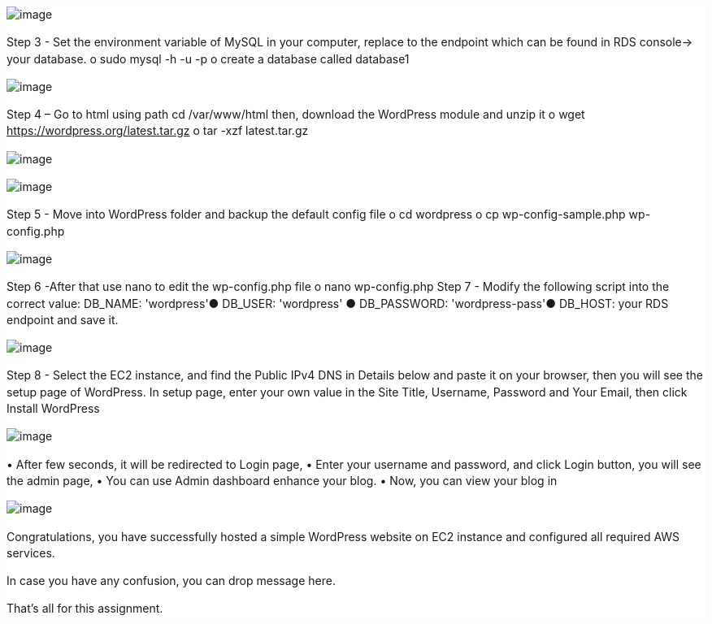 ![image](https://user-images.githubusercontent.com/63364609/225720138-eeaf4df1-925e-41c0-afcf-ea641936fd78.png)
 
Step 3 - Set the environment variable of MySQL in your computer, replace <your-endpoint> to the endpoint which can be found in RDS console→ your database.
o	sudo mysql -h <your-endpoint>  -u <username> -p <password>
o	create a database called database1

![image](https://user-images.githubusercontent.com/63364609/225720178-5f7ddf63-2b82-45d2-a5ca-3c7ce6e411cd.png)
 
Step 4 – Go to html using path cd /var/www/html then, download the WordPress module and unzip it
o	wget https://wordpress.org/latest.tar.gz
o	tar -xzf latest.tar.gz
 
![image](https://user-images.githubusercontent.com/63364609/225720203-5c27fc02-3b3d-47c1-8697-b7999a5f223d.png)

![image](https://user-images.githubusercontent.com/63364609/225720224-c78841a1-b97e-49a6-a78f-f05b73631a3f.png)

Step 5 - Move into WordPress folder and backup the default config file
o	cd wordpress
o	cp wp-config-sample.php wp-config.php

![image](https://user-images.githubusercontent.com/63364609/225720258-ee48bdd1-69d4-4fd4-8f44-c73466c72621.png)
 
Step 6 -After that use nano to edit the wp-config.php file
o	nano wp-config.php
Step 7 - Modify the following script into the correct value:
DB_NAME:  'wordpress'● DB_USER:  'wordpress' ● DB_PASSWORD: 'wordpress-pass'● DB_HOST: your RDS endpoint and save it.

![image](https://user-images.githubusercontent.com/63364609/225720299-69d5cb68-587d-4b57-b52e-cd6696b67c97.png)
 
Step 8 - Select the EC2 instance, and find the Public IPv4 DNS in Details below and paste it on your browser, then you will see the setup page of WordPress.
In setup page, enter your own value in the Site Title, Username, Password and Your Email, then click Install WordPress

![image](https://user-images.githubusercontent.com/63364609/225720334-4120f4d9-5c07-4b2a-9269-2e8e14049511.png)

•	After few seconds, it will be redirected to Login page,
•	Enter your username and password, and click Login button, you will see the admin page,
•	You can use Admin dashboard enhance your blog.
•	Now, you can view your blog in <your ec2 domain>
 
![image](https://user-images.githubusercontent.com/63364609/225720368-646334a3-2ff1-4c95-93f5-cd24b97c7f04.png)


Congratulations, you have successfully hosted a simple WordPress website on EC2 instance and configured all required AWS services. 

In case you have any confusion, you can drop message here. 

That’s all for this assignment. 
